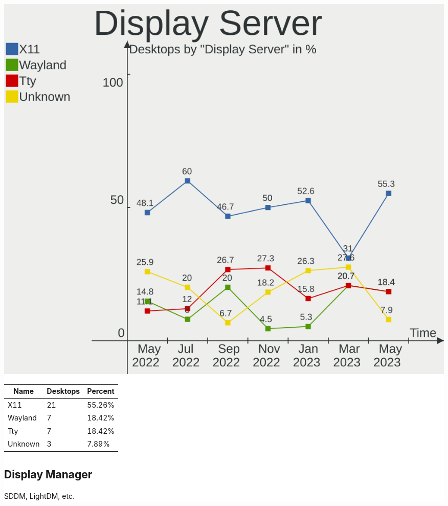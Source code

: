![Display Server](./images/line_chart/os_display_server.svg)

| Name    | Desktops | Percent |
|---------|----------|---------|
| X11     | 21       | 55.26%  |
| Wayland | 7        | 18.42%  |
| Tty     | 7        | 18.42%  |
| Unknown | 3        | 7.89%   |

Display Manager
---------------

SDDM, LightDM, etc.
